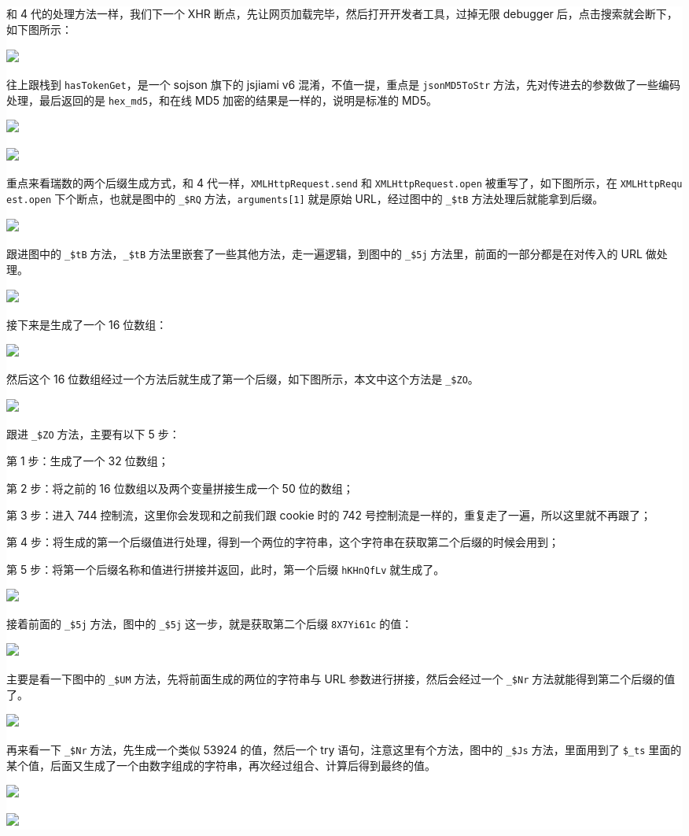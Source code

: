 和 4 代的处理方法一样，我们下一个 XHR 断点，先让网页加载完毕，然后打开开发者工具，过掉无限 debugger 后，点击搜索就会断下，如下图所示：

![](https://s2.loli.net/2022/08/18/1fmitNxzyrpWkVs.png)

往上跟栈到 `hasTokenGet`，是一个 sojson 旗下的 jsjiami v6 混淆，不值一提，重点是 `jsonMD5ToStr` 方法，先对传进去的参数做了一些编码处理，最后返回的是 `hex_md5`，和在线 MD5 加密的结果是一样的，说明是标准的 MD5。

![](https://s2.loli.net/2022/08/18/iReW8vGlbDTXExM.png)

![](https://s2.loli.net/2022/08/18/NH4RK1LiZzOMQU3.png)

重点来看瑞数的两个后缀生成方式，和 4 代一样，`XMLHttpRequest.send` 和 `XMLHttpRequest.open` 被重写了，如下图所示，在 `XMLHttpRequest.open` 下个断点，也就是图中的 `_$RQ` 方法，`arguments[1]` 就是原始 URL，经过图中的 `_$tB` 方法处理后就能拿到后缀。

![](https://s2.loli.net/2022/08/18/TA4rIsSkzix3bgJ.png)

跟进图中的 `_$tB` 方法，`_$tB` 方法里嵌套了一些其他方法，走一遍逻辑，到图中的 `_$5j` 方法里，前面的一部分都是在对传入的 URL 做处理。

![](https://s2.loli.net/2022/08/18/pXOfoeEMcz8ZshS.png)

接下来是生成了一个 16 位数组：

![](https://s2.loli.net/2022/08/18/27NC1wmjtzMJIXP.png)

然后这个 16 位数组经过一个方法后就生成了第一个后缀，如下图所示，本文中这个方法是 `_$ZO`。

![](https://s2.loli.net/2022/08/18/Bh1mVcG6zKwCX7v.png)

跟进 `_$ZO` 方法，主要有以下 5 步：

第 1 步：生成了一个 32 位数组；

第 2 步：将之前的 16 位数组以及两个变量拼接生成一个 50 位的数组；

第 3 步：进入 744 控制流，这里你会发现和之前我们跟 cookie 时的 742 号控制流是一样的，重复走了一遍，所以这里就不再跟了；

第 4 步：将生成的第一个后缀值进行处理，得到一个两位的字符串，这个字符串在获取第二个后缀的时候会用到；

第 5 步：将第一个后缀名称和值进行拼接并返回，此时，第一个后缀 `hKHnQfLv` 就生成了。

![](https://s2.loli.net/2022/08/18/qEAFOJgjaZMVPXT.png)

接着前面的 `_$5j` 方法，图中的 `_$5j` 这一步，就是获取第二个后缀 `8X7Yi61c` 的值：

![](https://s2.loli.net/2022/08/18/l1WYUCNuGbapixo.png)

主要是看一下图中的 `_$UM` 方法，先将前面生成的两位的字符串与 URL 参数进行拼接，然后会经过一个 `_$Nr` 方法就能得到第二个后缀的值了。

![](https://s2.loli.net/2022/08/18/dX29SqMB4TYERVo.png)

再来看一下 `_$Nr` 方法，先生成一个类似 53924 的值，然后一个 try 语句，注意这里有个方法，图中的 `_$Js` 方法，里面用到了 `$_ts` 里面的某个值，后面又生成了一个由数字组成的字符串，再次经过组合、计算后得到最终的值。

![](https://s2.loli.net/2022/08/18/tkpQg4TlXMN9V32.png)

![](https://s2.loli.net/2022/08/18/6yaKXrUqtkjM87O.png)
